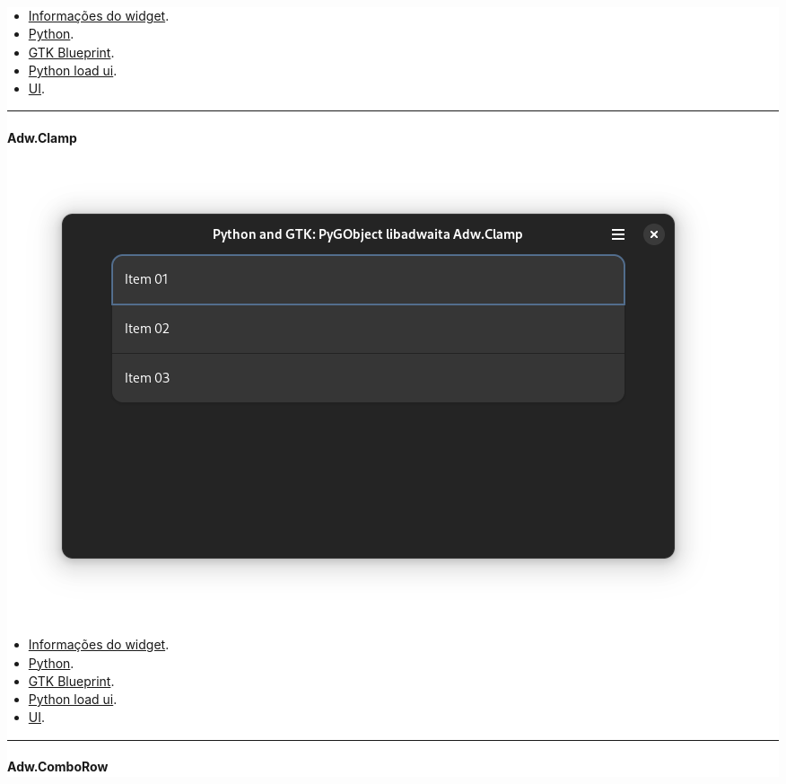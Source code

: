 - [Informações do widget](./docs/widgets-info/AdwCarouselIndicatorLines.md).
- [Python](./src/libadwaita-widgets/carousel-indicator-lines/MainWindow.py).
- [GTK Blueprint](./src/libadwaita-widgets/carousel-indicator-lines/ui/MainWindow.blp).
- [Python load ui](./src/libadwaita-widgets/carousel-indicator-lines/ui/MainWindow.py).
- [UI](./src/libadwaita-widgets/carousel-indicator-lines/ui/MainWindow.ui).

---

#### Adw.Clamp

![Adw.Clamp](./docs/images/libadwaita-widgets/clamp.webp "Adw.Clamp")

- [Informações do widget](./docs/widgets-info/AdwClamp.md).
- [Python](./src/libadwaita-widgets/clamp/MainWindow.py).
- [GTK Blueprint](./src/libadwaita-widgets/clamp/ui/MainWindow.blp).
- [Python load ui](./src/libadwaita-widgets/clamp/ui/MainWindow.py).
- [UI](./src/libadwaita-widgets/clamp/ui/MainWindow.ui).

---

#### Adw.ComboRow
